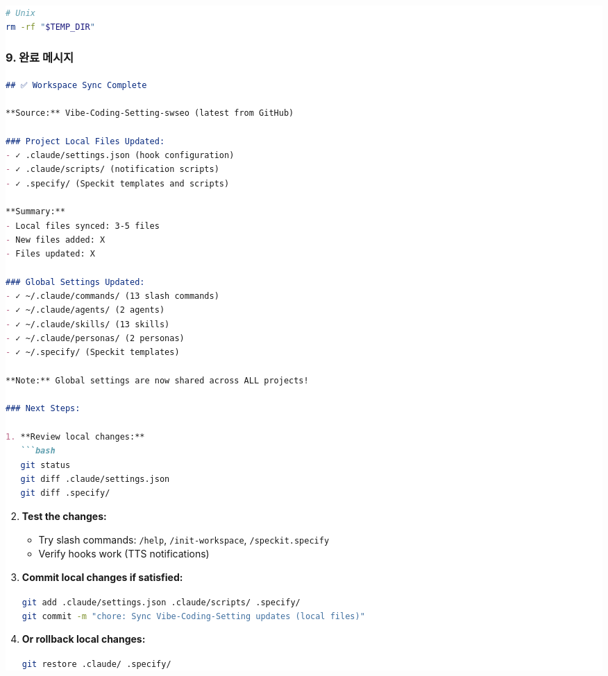 ```bash
# Unix
rm -rf "$TEMP_DIR"
```

### 9. 완료 메시지

```markdown
## ✅ Workspace Sync Complete

**Source:** Vibe-Coding-Setting-swseo (latest from GitHub)

### Project Local Files Updated:
- ✓ .claude/settings.json (hook configuration)
- ✓ .claude/scripts/ (notification scripts)
- ✓ .specify/ (Speckit templates and scripts)

**Summary:**
- Local files synced: 3-5 files
- New files added: X
- Files updated: X

### Global Settings Updated:
- ✓ ~/.claude/commands/ (13 slash commands)
- ✓ ~/.claude/agents/ (2 agents)
- ✓ ~/.claude/skills/ (13 skills)
- ✓ ~/.claude/personas/ (2 personas)
- ✓ ~/.specify/ (Speckit templates)

**Note:** Global settings are now shared across ALL projects!

### Next Steps:

1. **Review local changes:**
   ```bash
   git status
   git diff .claude/settings.json
   git diff .specify/
   ```

2. **Test the changes:**
   - Try slash commands: `/help`, `/init-workspace`, `/speckit.specify`
   - Verify hooks work (TTS notifications)

3. **Commit local changes if satisfied:**
   ```bash
   git add .claude/settings.json .claude/scripts/ .specify/
   git commit -m "chore: Sync Vibe-Coding-Setting updates (local files)"
   ```

4. **Or rollback local changes:**
   ```bash
   git restore .claude/ .specify/
   ```
